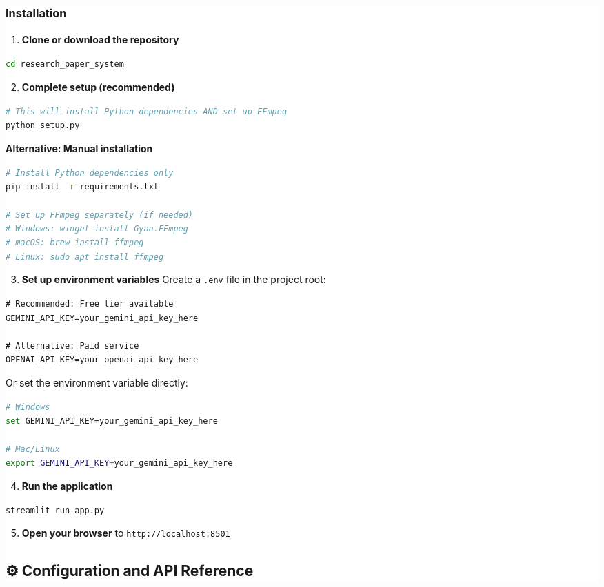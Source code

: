 ### Installation

1. **Clone or download the repository**

```bash
cd research_paper_system
```

2. **Complete setup (recommended)**

```bash
# This will install Python dependencies AND set up FFmpeg
python setup.py
```

**Alternative: Manual installation**

```bash
# Install Python dependencies only
pip install -r requirements.txt

# Set up FFmpeg separately (if needed)
# Windows: winget install Gyan.FFmpeg
# macOS: brew install ffmpeg
# Linux: sudo apt install ffmpeg
```

3. **Set up environment variables**
   Create a `.env` file in the project root:

```env
# Recommended: Free tier available
GEMINI_API_KEY=your_gemini_api_key_here

# Alternative: Paid service
OPENAI_API_KEY=your_openai_api_key_here
```

Or set the environment variable directly:

```bash
# Windows
set GEMINI_API_KEY=your_gemini_api_key_here

# Mac/Linux
export GEMINI_API_KEY=your_gemini_api_key_here
```

4. **Run the application**

```bash
streamlit run app.py
```

5. **Open your browser** to `http://localhost:8501`

## ⚙️ Configuration and API Reference
